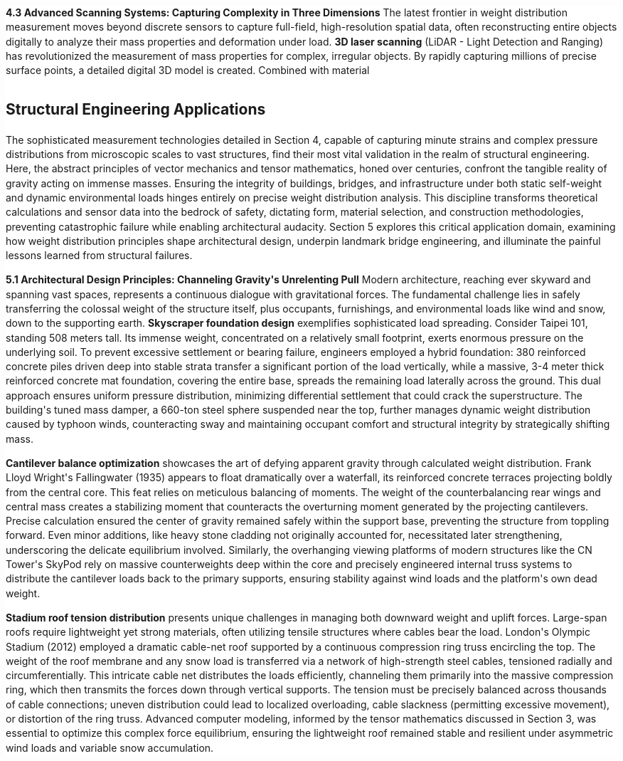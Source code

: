 **4.3 Advanced Scanning Systems: Capturing Complexity in Three Dimensions**
The latest frontier in weight distribution measurement moves beyond discrete sensors to capture full-field, high-resolution spatial data, often reconstructing entire objects digitally to analyze their mass properties and deformation under load. **3D laser scanning** (LiDAR - Light Detection and Ranging) has revolutionized the measurement of mass properties for complex, irregular objects. By rapidly capturing millions of precise surface points, a detailed digital 3D model is created. Combined with material

## Structural Engineering Applications

The sophisticated measurement technologies detailed in Section 4, capable of capturing minute strains and complex pressure distributions from microscopic scales to vast structures, find their most vital validation in the realm of structural engineering. Here, the abstract principles of vector mechanics and tensor mathematics, honed over centuries, confront the tangible reality of gravity acting on immense masses. Ensuring the integrity of buildings, bridges, and infrastructure under both static self-weight and dynamic environmental loads hinges entirely on precise weight distribution analysis. This discipline transforms theoretical calculations and sensor data into the bedrock of safety, dictating form, material selection, and construction methodologies, preventing catastrophic failure while enabling architectural audacity. Section 5 explores this critical application domain, examining how weight distribution principles shape architectural design, underpin landmark bridge engineering, and illuminate the painful lessons learned from structural failures.

**5.1 Architectural Design Principles: Channeling Gravity's Unrelenting Pull**
Modern architecture, reaching ever skyward and spanning vast spaces, represents a continuous dialogue with gravitational forces. The fundamental challenge lies in safely transferring the colossal weight of the structure itself, plus occupants, furnishings, and environmental loads like wind and snow, down to the supporting earth. **Skyscraper foundation design** exemplifies sophisticated load spreading. Consider Taipei 101, standing 508 meters tall. Its immense weight, concentrated on a relatively small footprint, exerts enormous pressure on the underlying soil. To prevent excessive settlement or bearing failure, engineers employed a hybrid foundation: 380 reinforced concrete piles driven deep into stable strata transfer a significant portion of the load vertically, while a massive, 3-4 meter thick reinforced concrete mat foundation, covering the entire base, spreads the remaining load laterally across the ground. This dual approach ensures uniform pressure distribution, minimizing differential settlement that could crack the superstructure. The building's tuned mass damper, a 660-ton steel sphere suspended near the top, further manages dynamic weight distribution caused by typhoon winds, counteracting sway and maintaining occupant comfort and structural integrity by strategically shifting mass.

**Cantilever balance optimization** showcases the art of defying apparent gravity through calculated weight distribution. Frank Lloyd Wright's Fallingwater (1935) appears to float dramatically over a waterfall, its reinforced concrete terraces projecting boldly from the central core. This feat relies on meticulous balancing of moments. The weight of the counterbalancing rear wings and central mass creates a stabilizing moment that counteracts the overturning moment generated by the projecting cantilevers. Precise calculation ensured the center of gravity remained safely within the support base, preventing the structure from toppling forward. Even minor additions, like heavy stone cladding not originally accounted for, necessitated later strengthening, underscoring the delicate equilibrium involved. Similarly, the overhanging viewing platforms of modern structures like the CN Tower's SkyPod rely on massive counterweights deep within the core and precisely engineered internal truss systems to distribute the cantilever loads back to the primary supports, ensuring stability against wind loads and the platform's own dead weight.

**Stadium roof tension distribution** presents unique challenges in managing both downward weight and uplift forces. Large-span roofs require lightweight yet strong materials, often utilizing tensile structures where cables bear the load. London's Olympic Stadium (2012) employed a dramatic cable-net roof supported by a continuous compression ring truss encircling the top. The weight of the roof membrane and any snow load is transferred via a network of high-strength steel cables, tensioned radially and circumferentially. This intricate cable net distributes the loads efficiently, channeling them primarily into the massive compression ring, which then transmits the forces down through vertical supports. The tension must be precisely balanced across thousands of cable connections; uneven distribution could lead to localized overloading, cable slackness (permitting excessive movement), or distortion of the ring truss. Advanced computer modeling, informed by the tensor mathematics discussed in Section 3, was essential to optimize this complex force equilibrium, ensuring the lightweight roof remained stable and resilient under asymmetric wind loads and variable snow accumulation.
